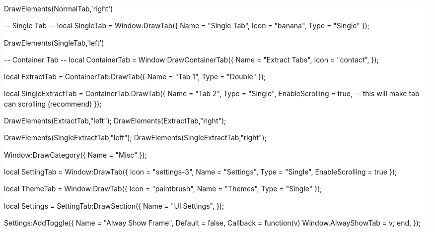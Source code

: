 DrawElements(NormalTab,'right')

-- Single Tab --
local SingleTab = Window:DrawTab({
	Name = "Single Tab",
	Icon = "banana",
	Type = "Single"
});

DrawElements(SingleTab,'left')

-- Container Tab --
local ContainerTab = Window:DrawContainerTab({
	Name = "Extract Tabs",
	Icon = "contact",
});

local ExtractTab = ContainerTab:DrawTab({
	Name = "Tab 1",
	Type = "Double"
});

local SingleExtractTab = ContainerTab:DrawTab({
	Name = "Tab 2",
	Type = "Single",
	EnableScrolling = true, -- this will make tab can scrolling (recommend)
});

DrawElements(ExtractTab,"left");
DrawElements(ExtractTab,"right");

DrawElements(SingleExtractTab,"left");
DrawElements(SingleExtractTab,"right");

Window:DrawCategory({
	Name = "Misc"
});

local SettingTab = Window:DrawTab({
	Icon = "settings-3",
	Name = "Settings",
	Type = "Single",
	EnableScrolling = true
});

local ThemeTab = Window:DrawTab({
	Icon = "paintbrush",
	Name = "Themes",
	Type = "Single"
});

local Settings = SettingTab:DrawSection({
	Name = "UI Settings",
});

Settings:AddToggle({
	Name = "Alway Show Frame",
	Default = false,
	Callback = function(v)
		Window.AlwayShowTab = v;
	end,
});
